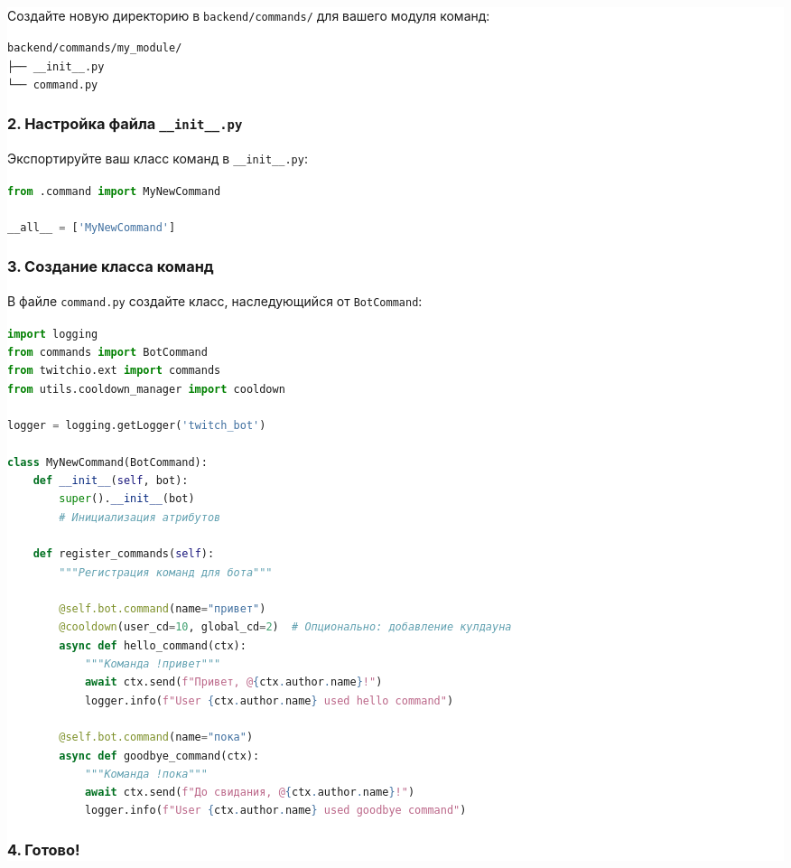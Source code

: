 Создайте новую директорию в `backend/commands/` для вашего модуля команд:

```
backend/commands/my_module/
├── __init__.py
└── command.py
```

### 2. Настройка файла `__init__.py`

Экспортируйте ваш класс команд в `__init__.py`:

```python
from .command import MyNewCommand

__all__ = ['MyNewCommand']
```

### 3. Создание класса команд

В файле `command.py` создайте класс, наследующийся от `BotCommand`:

```python
import logging
from commands import BotCommand
from twitchio.ext import commands
from utils.cooldown_manager import cooldown

logger = logging.getLogger('twitch_bot')

class MyNewCommand(BotCommand):
    def __init__(self, bot):
        super().__init__(bot)
        # Инициализация атрибутов
        
    def register_commands(self):
        """Регистрация команд для бота"""
        
        @self.bot.command(name="привет")
        @cooldown(user_cd=10, global_cd=2)  # Опционально: добавление кулдауна
        async def hello_command(ctx):
            """Команда !привет"""
            await ctx.send(f"Привет, @{ctx.author.name}!")
            logger.info(f"User {ctx.author.name} used hello command")
        
        @self.bot.command(name="пока")
        async def goodbye_command(ctx):
            """Команда !пока"""
            await ctx.send(f"До свидания, @{ctx.author.name}!")
            logger.info(f"User {ctx.author.name} used goodbye command")
```

### 4. Готово!
